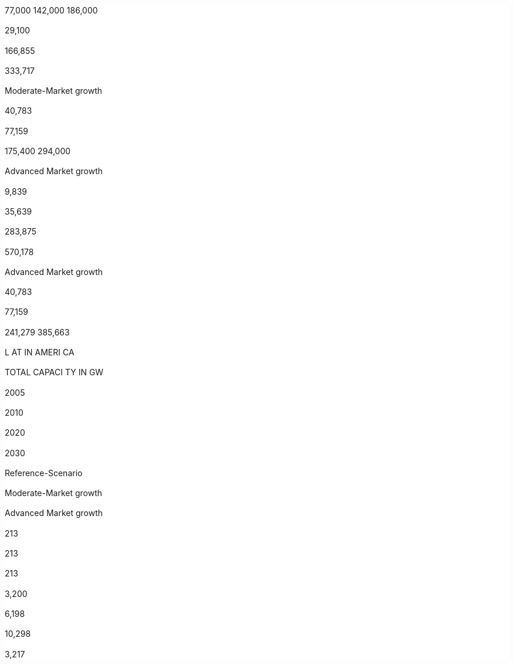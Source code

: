 77,000 142,000 186,000

29,100

166,855

333,717

Moderate-Market growth

40,783

77,159

175,400 294,000

Advanced Market growth

9,839

35,639

283,875

570,178

Advanced Market growth

40,783

77,159

241,279 385,663

L AT IN AMERI CA

TOTAL CAPACI TY  IN  GW

2005

2010

2020

2030

Reference-Scenario

Moderate-Market growth

Advanced Market growth

213

213

213

 3,200

6,198

10,298

3,217
